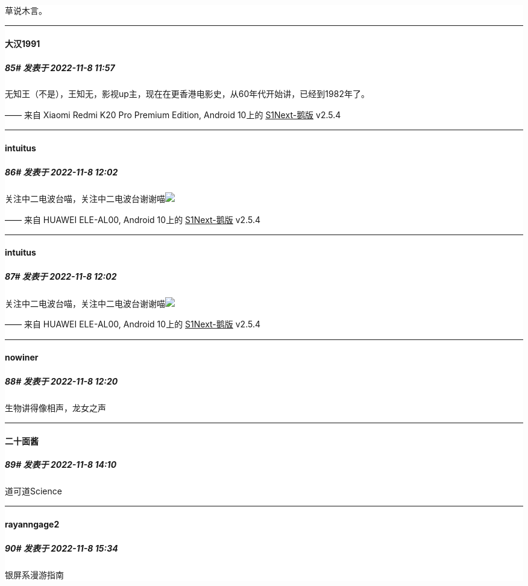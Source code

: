 草说木言。



*****

####  大汉1991  
##### 85#       发表于 2022-11-8 11:57

无知王（不是），王知无，影视up主，现在在更香港电影史，从60年代开始讲，已经到1982年了。

—— 来自 Xiaomi Redmi K20 Pro Premium Edition, Android 10上的 [S1Next-鹅版](https://github.com/ykrank/S1-Next/releases) v2.5.4

*****

####  intuitus  
##### 86#       发表于 2022-11-8 12:02

关注中二电波台喵，关注中二电波台谢谢喵<img src="https://static.saraba1st.com/image/smiley/face2017/067.png" referrerpolicy="no-referrer">

—— 来自 HUAWEI ELE-AL00, Android 10上的 [S1Next-鹅版](https://github.com/ykrank/S1-Next/releases) v2.5.4

*****

####  intuitus  
##### 87#       发表于 2022-11-8 12:02

关注中二电波台喵，关注中二电波台谢谢喵<img src="https://static.saraba1st.com/image/smiley/face2017/067.png" referrerpolicy="no-referrer">

—— 来自 HUAWEI ELE-AL00, Android 10上的 [S1Next-鹅版](https://github.com/ykrank/S1-Next/releases) v2.5.4



*****

####  nowiner  
##### 88#       发表于 2022-11-8 12:20

生物讲得像相声，龙女之声



*****

####  二十面酱  
##### 89#       发表于 2022-11-8 14:10

道可道Science



*****

####  rayanngage2  
##### 90#       发表于 2022-11-8 15:34

银屏系漫游指南
